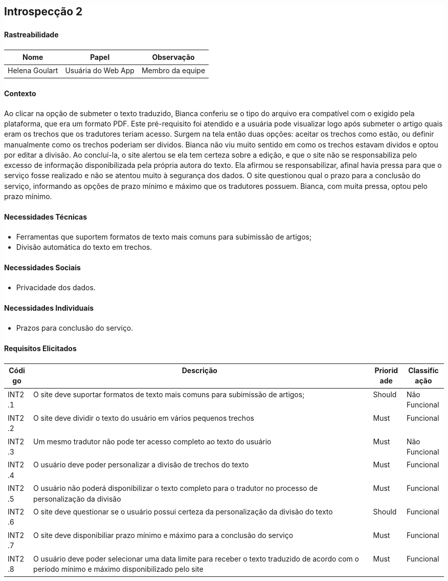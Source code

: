## Introspecção 2

#### Rastreabilidade

| Nome | Papel | Observação |
|--|--|--|
| Helena Goulart | Usuária do Web App | Membro da equipe |

#### Contexto
Ao clicar na opção de submeter o texto traduzido, Bianca conferiu se o tipo do
arquivo era compatível com o exigido pela plataforma, que era um formato PDF.
Este pré-requisito foi atendido e a usuária pode visualizar logo após submeter
o artigo quais eram os trechos que os tradutores teriam acesso. Surgem na tela
então duas opções: aceitar os trechos como estão, ou definir manualmente como os
trechos poderiam ser dividos. Bianca não viu muito sentido em como os trechos
estavam dividos e optou por editar a divisão. Ao concluí-la, o site alertou
se ela tem certeza sobre a edição, e que o site não se responsabiliza pelo excesso
de informação disponibilizada pela própria autora do texto. Ela afirmou se
responsabilizar, afinal havia pressa para que o serviço fosse realizado e não
se atentou muito à segurança dos dados. O site questionou qual o prazo para a
conclusão do serviço, informando as opções de prazo mínimo e máximo que os tradutores
possuem. Bianca, com muita pressa, optou pelo prazo mínimo.

#### Necessidades Técnicas
* Ferramentas que suportem formatos de texto mais comuns para subimissão de artigos;
* Divisão automática do texto em trechos.

#### Necessidades Sociais
* Privacidade dos dados.

#### Necessidades Individuais
* Prazos para conclusão do serviço.

#### Requisitos Elicitados

| Código | Descrição | Prioridade | Classificação |
|--|--|--|--|
| INT2.1 | O site deve suportar formatos de texto mais comuns para subimissão de artigos; | Should | Não Funcional |
| INT2.2 |O site deve dividir o texto do usuário em vários pequenos trechos | Must | Funcional |
| INT2.3 | Um mesmo tradutor não pode ter acesso completo ao texto do usuário | Must | Não Funcional |
| INT2.4 | O usuário deve poder personalizar a divisão de trechos do texto | Must | Funcional |
| INT2.5 | O usuário não poderá disponibilizar o texto completo para o tradutor no processo de personalização da divisão | Must | Funcional |
| INT2.6 | O site deve questionar se o usuário possui certeza da personalização da divisão do texto | Should | Funcional |
| INT2.7 | O site deve disponibiliar prazo mínimo e máximo para a conclusão do serviço | Must | Funcional |
| INT2.8 | O usuário deve poder selecionar uma data limite para receber o texto traduzido de acordo com o período mínimo e máximo disponibilizado pelo site | Must | Funcional
